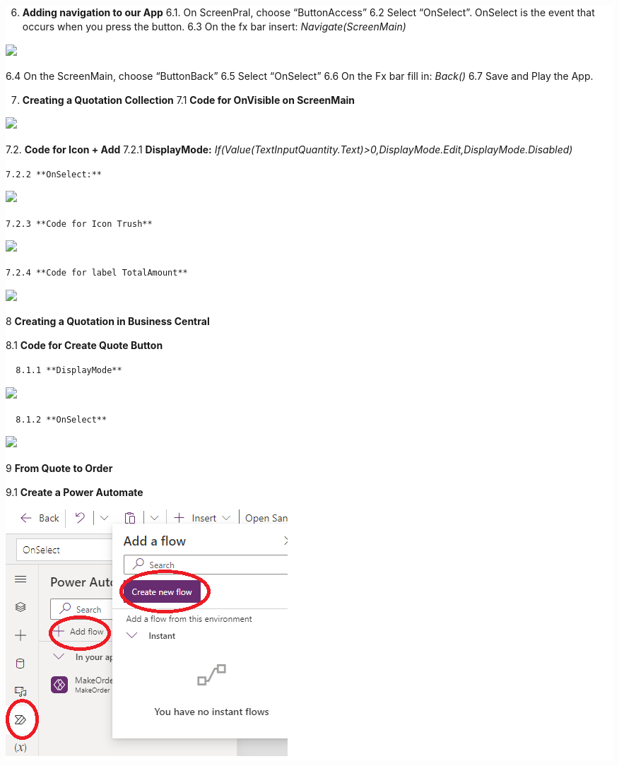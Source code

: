 6. **Adding navigation to our App**
   6.1. On ScreenPral, choose “ButtonAccess”
   6.2 Select “OnSelect”.  OnSelect is the event that occurs when you press the button.
   6.3 On the fx bar insert:  *Navigate(ScreenMain)*

![](Aspose.Words.838426bd-5542-4e6f-bd76-8f73fdee32d6.021.png)

   6.4 On the ScreenMain, choose “ButtonBack”
   6.5 Select “OnSelect”
   6.6 On the Fx bar fill in: *Back()* 
   6.7 Save and Play the App.

7. **Creating a Quotation Collection**
   7.1 **Code for OnVisible on ScreenMain**

![](Aspose.Words.838426bd-5542-4e6f-bd76-8f73fdee32d6.022.png)

   7.2. **Code for Icon + Add**
	7.2.1 **DisplayMode:**
      *If(Value(TextInputQuantity.Text)>0,DisplayMode.Edit,DisplayMode.Disabled)*
	  
    7.2.2 **OnSelect:**

![](Aspose.Words.838426bd-5542-4e6f-bd76-8f73fdee32d6.023.png)

    7.2.3 **Code for Icon Trush**

![](Aspose.Words.838426bd-5542-4e6f-bd76-8f73fdee32d6.024.png)

    7.2.4 **Code for label TotalAmount**

![](Aspose.Words.838426bd-5542-4e6f-bd76-8f73fdee32d6.025.png)

8 **Creating a Quotation in Business Central**

   8.1 **Code for Create Quote Button**
      
	  8.1.1 **DisplayMode**

![](Aspose.Words.838426bd-5542-4e6f-bd76-8f73fdee32d6.026.png)

      8.1.2 **OnSelect**

![](Aspose.Words.838426bd-5542-4e6f-bd76-8f73fdee32d6.027.png)

9 **From Quote to Order**

   9.1 **Create a Power Automate**

![](Aspose.Words.838426bd-5542-4e6f-bd76-8f73fdee32d6.028.png)
